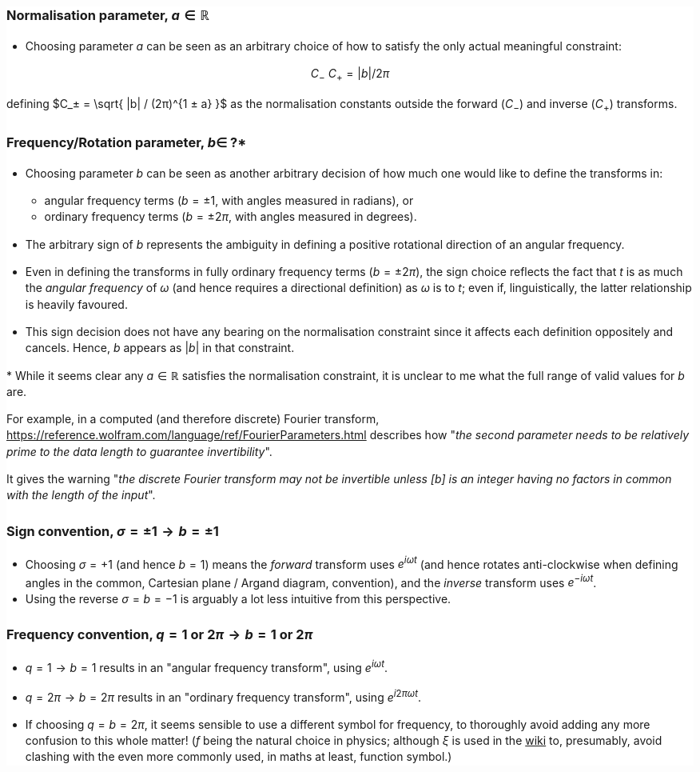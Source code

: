 
### Normalisation parameter, $a \in \mathbb{R}$
- Choosing parameter $a$ can be seen as an arbitrary choice of how to satisfy the only actual meaningful constraint:

$$ C_- \ C_+ = |b|/2π $$

defining $C_± = \sqrt{ |b| / (2π)^{1 ± a} }$ as the normalisation constants outside the forward ($C_-$) and inverse ($C_+$) transforms.


### Frequency/Rotation parameter, $b \in \ ?$*
- Choosing parameter $b$ can be seen as another arbitrary decision of how much one would like to define the transforms in:
    - angular frequency terms ($b = ±1$, with angles measured in radians), or
    - ordinary frequency terms ($b = ±2π$, with angles measured in degrees).

- The arbitrary sign of $b$ represents the ambiguity in defining a positive rotational direction of an angular frequency.

- Even in defining the transforms in fully ordinary frequency terms ($b = ±2π$), the sign choice reflects the fact that $t$ is as much the _angular frequency_ of $ω$ (and hence requires a directional definition) as $ω$ is to $t$; even if, linguistically, the latter relationship is heavily favoured.

- This sign decision does not have any bearing on the normalisation constraint since it affects each definition oppositely and cancels. Hence, $b$ appears as $|b|$ in that constraint.

\* While it seems clear any $a \in \mathbb{R}$ satisfies the normalisation constraint, it is unclear to me what the full range of valid values for $b$ are.

For example, in a computed (and therefore discrete) Fourier transform, https://reference.wolfram.com/language/ref/FourierParameters.html describes how "_the second parameter needs to be relatively prime to the data length to guarantee invertibility_".

It gives the warning "_the discrete Fourier transform may not be invertible unless [_$b$_] is an integer having no factors in common with the length of the input_".


### Sign convention, $σ = ±1 → b = ±1$
- Choosing $σ = +1$ (and hence $b = 1$) means the _forward_ transform uses $e^{i ω t}$ (and hence rotates anti-clockwise when defining angles in the common, Cartesian plane / Argand diagram, convention), and the _inverse_ transform uses $e^{-i ω t}$.
- Using the reverse $σ = b = -1$ is arguably a lot less intuitive from this perspective.


### Frequency convention, $q = 1$ or $2π → b = 1$ or $2π$
- $q = 1 → b = 1$ results in an "angular frequency transform", using $e^{i ω t}$.
- $q = 2π → b = 2π$ results in an "ordinary frequency transform", using $e^{i 2π ω t}$.

- If choosing $q = b = 2π$, it seems sensible to use a different symbol for frequency, to thoroughly avoid adding any more confusion to this whole matter! ($f$ being the natural choice in physics; although $ξ$ is used in the [wiki](https://en.wikipedia.org/wiki/Fourier_transform#Other_conventions) to, presumably, avoid clashing with the even more commonly used, in maths at least, function symbol.)

